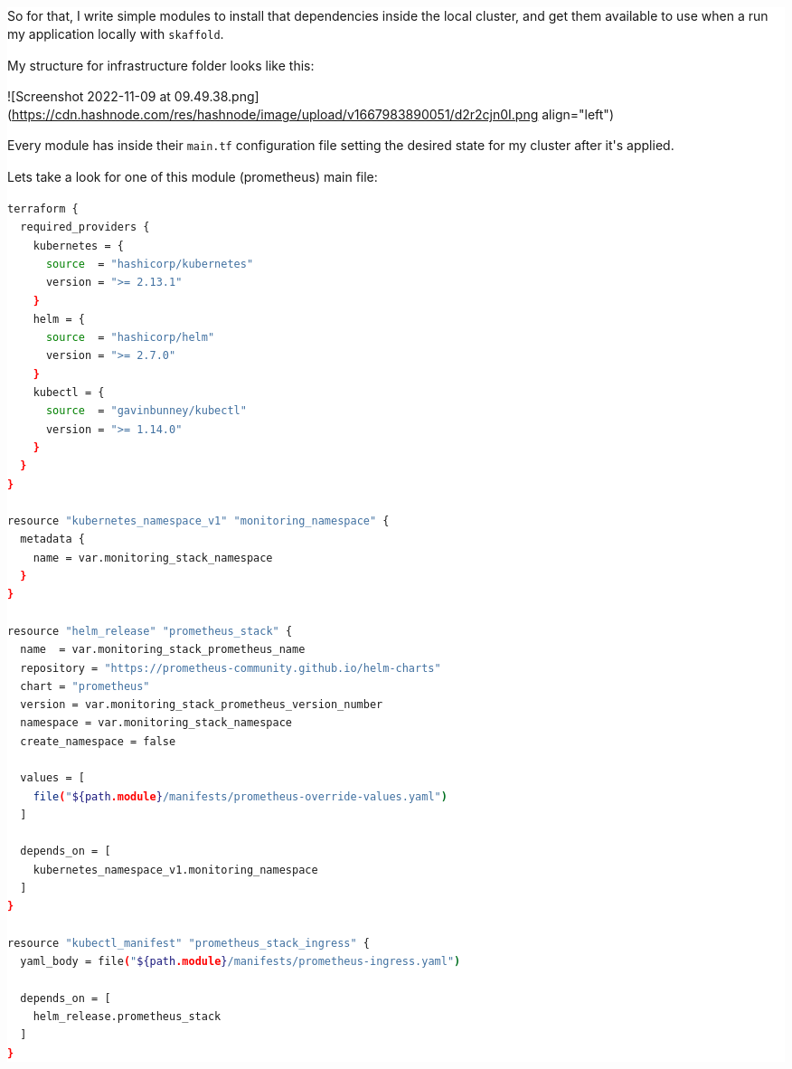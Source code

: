 So for that, I write simple modules to install that dependencies inside the local cluster, and get them available to use when a run my application locally with `skaffold`.

My structure for infrastructure folder looks like this:

![Screenshot 2022-11-09 at 09.49.38.png](https://cdn.hashnode.com/res/hashnode/image/upload/v1667983890051/d2r2cjn0I.png align="left")

Every module has inside their `main.tf` configuration file setting the desired state for my cluster after it's applied.

Lets take a look for one of this module (prometheus) main file:

```bash
terraform {
  required_providers {
    kubernetes = {
      source  = "hashicorp/kubernetes"
      version = ">= 2.13.1"
    }
    helm = {
      source  = "hashicorp/helm"
      version = ">= 2.7.0"
    }
    kubectl = {
      source  = "gavinbunney/kubectl"
      version = ">= 1.14.0"
    }
  }
}

resource "kubernetes_namespace_v1" "monitoring_namespace" {
  metadata {
    name = var.monitoring_stack_namespace
  }
}

resource "helm_release" "prometheus_stack" {
  name  = var.monitoring_stack_prometheus_name
  repository = "https://prometheus-community.github.io/helm-charts"
  chart = "prometheus"
  version = var.monitoring_stack_prometheus_version_number
  namespace = var.monitoring_stack_namespace
  create_namespace = false

  values = [
    file("${path.module}/manifests/prometheus-override-values.yaml")
  ]

  depends_on = [
    kubernetes_namespace_v1.monitoring_namespace
  ]
}

resource "kubectl_manifest" "prometheus_stack_ingress" {
  yaml_body = file("${path.module}/manifests/prometheus-ingress.yaml")

  depends_on = [
    helm_release.prometheus_stack
  ]
}
```
